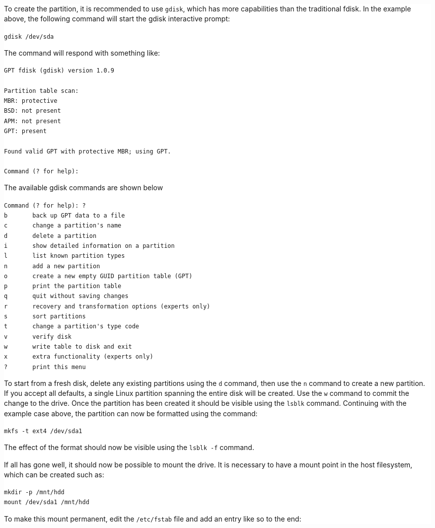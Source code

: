 To create the partition, it is recommended to use ```gdisk```, which has more capabilities than the traditional fdisk. In the example above, the following command will start the gdisk interactive prompt:

    gdisk /dev/sda

The command will respond with something like:

    GPT fdisk (gdisk) version 1.0.9

    Partition table scan:
    MBR: protective
    BSD: not present
    APM: not present
    GPT: present

    Found valid GPT with protective MBR; using GPT.

    Command (? for help): 

The available gdisk commands are shown below

    Command (? for help): ?
    b       back up GPT data to a file
    c       change a partition's name
    d       delete a partition
    i       show detailed information on a partition
    l       list known partition types
    n       add a new partition
    o       create a new empty GUID partition table (GPT)
    p       print the partition table
    q       quit without saving changes
    r       recovery and transformation options (experts only)
    s       sort partitions
    t       change a partition's type code
    v       verify disk
    w       write table to disk and exit
    x       extra functionality (experts only)
    ?       print this menu

To start from a fresh disk, delete any existing partitions using the ```d``` command, then use the ```n``` command to create a new partition. If you accept all defaults, a single Linux partition spanning the entire disk will be created. Use the ```w``` command to commit the change to the drive. Once the partition has been created it should be visible using the ```lsblk``` command. Continuing with the example case above, the partition can now be formatted using the command:

    mkfs -t ext4 /dev/sda1

The effect of the format should now be visible using the ```lsblk -f``` command.

If all has gone well, it should now be possible to mount the drive. It is necessary to have a mount point in the host filesystem, which can be created such as:

    mkdir -p /mnt/hdd
    mount /dev/sda1 /mnt/hdd

To make this mount permanent, edit the ```/etc/fstab``` file and add an entry like so to the end:
